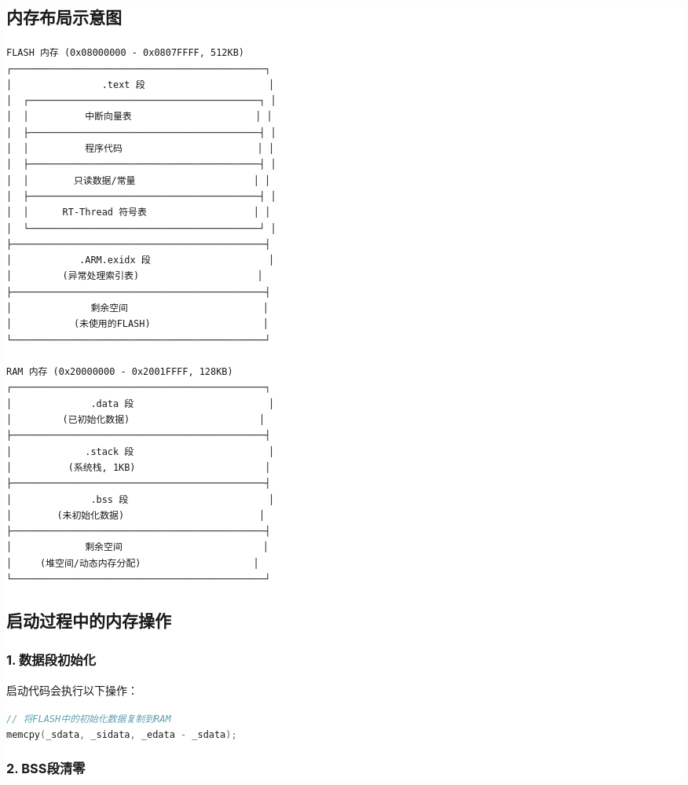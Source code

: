 ## 内存布局示意图

```text
FLASH 内存 (0x08000000 - 0x0807FFFF, 512KB)
┌─────────────────────────────────────────────┐
│                .text 段                      │
│  ┌─────────────────────────────────────────┐ │
│  │          中断向量表                      │ │
│  ├─────────────────────────────────────────┤ │
│  │          程序代码                        │ │
│  ├─────────────────────────────────────────┤ │
│  │        只读数据/常量                     │ │
│  ├─────────────────────────────────────────┤ │
│  │      RT-Thread 符号表                   │ │
│  └─────────────────────────────────────────┘ │
├─────────────────────────────────────────────┤
│            .ARM.exidx 段                     │
│         (异常处理索引表)                     │
├─────────────────────────────────────────────┤
│              剩余空间                        │
│           (未使用的FLASH)                    │
└─────────────────────────────────────────────┘

RAM 内存 (0x20000000 - 0x2001FFFF, 128KB)
┌─────────────────────────────────────────────┐
│              .data 段                        │
│         (已初始化数据)                       │
├─────────────────────────────────────────────┤
│             .stack 段                        │
│          (系统栈, 1KB)                       │
├─────────────────────────────────────────────┤
│              .bss 段                         │
│        (未初始化数据)                        │
├─────────────────────────────────────────────┤
│             剩余空间                         │
│     (堆空间/动态内存分配)                    │
└─────────────────────────────────────────────┘
```

## 启动过程中的内存操作

### 1. 数据段初始化

启动代码会执行以下操作：

```c
// 将FLASH中的初始化数据复制到RAM
memcpy(_sdata, _sidata, _edata - _sdata);
```

### 2. BSS段清零
